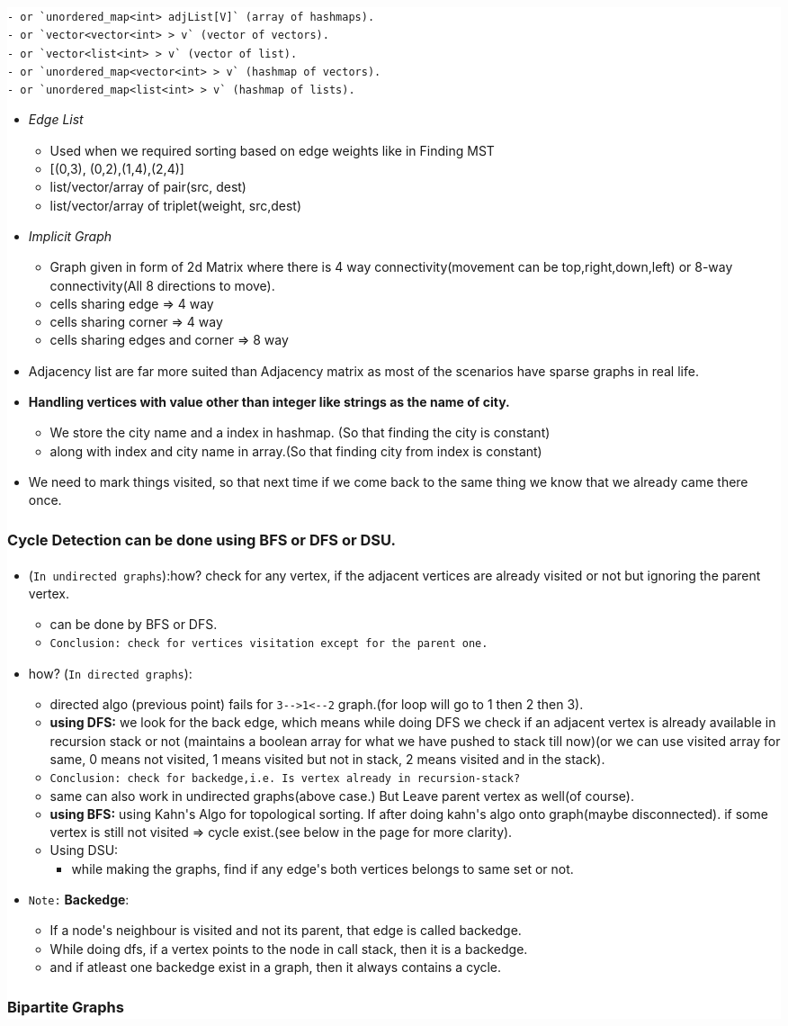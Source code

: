    - or `unordered_map<int> adjList[V]` (array of hashmaps).
    - or `vector<vector<int> > v` (vector of vectors).
    - or `vector<list<int> > v` (vector of list).
    - or `unordered_map<vector<int> > v` (hashmap of vectors).
    - or `unordered_map<list<int> > v` (hashmap of lists).
- _Edge List_
  - Used when we required sorting based on edge weights like in Finding MST
  - [(0,3), (0,2),(1,4),(2,4)]
  - list/vector/array of pair(src, dest)
  - list/vector/array of triplet(weight, src,dest)
- _Implicit Graph_
  - Graph given in form of 2d Matrix where there is 4 way connectivity(movement can be top,right,down,left) or 8-way connectivity(All 8 directions to move).
  - cells sharing edge => 4 way
  - cells sharing corner => 4 way
  - cells sharing edges and corner => 8 way

- Adjacency list are far more suited than Adjacency matrix as most of the scenarios have sparse graphs in real life.
- **Handling vertices with value other than integer like strings as the name of city.**
  - We store the city name and a index in hashmap. (So that finding the city is constant)
  - along with index and city name in array.(So that finding city from index is constant)
- We need to mark things visited, so that next time if we come back to the same thing we know that we already came there once.

### Cycle Detection can be done using BFS or DFS or DSU.

- (`In undirected graphs`):how? check for any vertex, if the adjacent vertices are already visited or not but ignoring the parent vertex.
  - can be done by BFS or DFS.
  - `Conclusion: check for vertices visitation except for the parent one.`
- how? (`In directed graphs`):
  - directed algo (previous point) fails for `3-->1<--2` graph.(for loop will go to 1 then 2 then 3).
  - **using DFS:** we look for the back edge, which means while doing DFS we check if an adjacent vertex is already available in recursion stack or not (maintains a boolean array for what we have pushed to stack till now)(or we can use visited array for same, 0 means not visited, 1 means visited but not in stack, 2 means visited and in the stack).
  - `Conclusion: check for backedge,i.e. Is vertex already in recursion-stack?`
  - same can also work in undirected graphs(above case.) But Leave parent vertex as well(of course).
  - **using BFS:** using Kahn's Algo for topological sorting. If after doing kahn's algo onto graph(maybe disconnected). if some vertex is still not visited => cycle exist.(see below in the page for more clarity).
  - Using DSU: 
    - while making the graphs, find if any edge's both vertices belongs to same set or not.

- `Note:` **Backedge**: 
  - If a node's neighbour is visited and not its parent, that edge is called backedge.
  - While doing dfs, if a vertex points to the node in call stack, then it is a backedge.
  - and if atleast one backedge exist in a graph, then it always contains a cycle.   

### Bipartite Graphs
